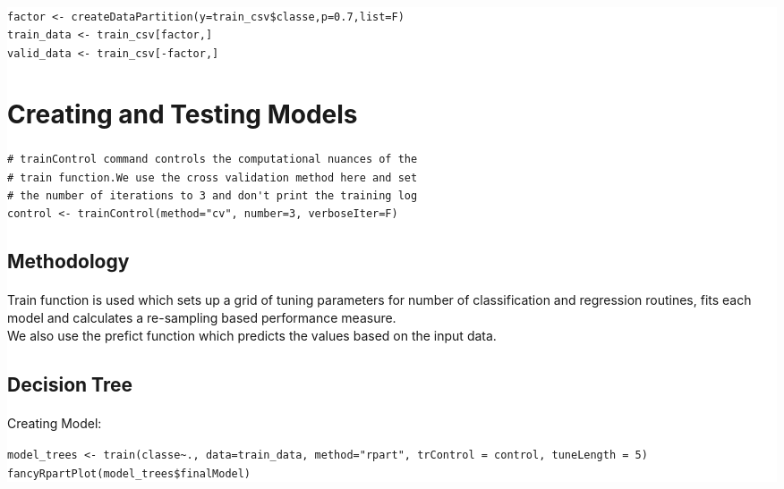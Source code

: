     factor <- createDataPartition(y=train_csv$classe,p=0.7,list=F)
    train_data <- train_csv[factor,]
    valid_data <- train_csv[-factor,]

# Creating and Testing Models

    # trainControl command controls the computational nuances of the
    # train function.We use the cross validation method here and set
    # the number of iterations to 3 and don't print the training log
    control <- trainControl(method="cv", number=3, verboseIter=F)

## Methodology

Train function is used which sets up a grid of tuning parameters for
number of classification and regression routines, fits each model and
calculates a re-sampling based performance measure.  
We also use the prefict function which predicts the values based on the
input data.

## Decision Tree

Creating Model:

    model_trees <- train(classe~., data=train_data, method="rpart", trControl = control, tuneLength = 5)
    fancyRpartPlot(model_trees$finalModel)
